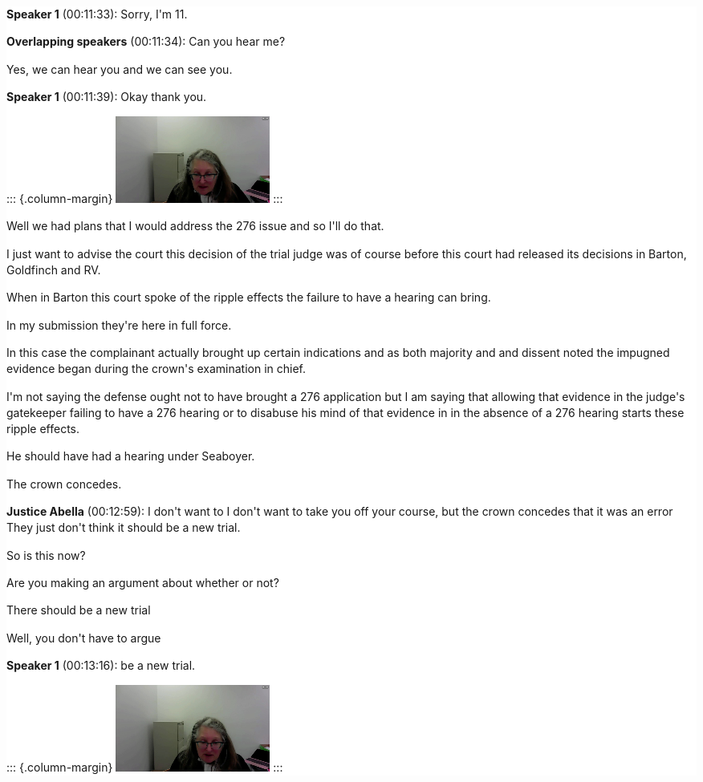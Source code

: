 **Speaker 1** (00:11:33): Sorry, I'm 11.

**Overlapping speakers** (00:11:34): Can you hear me?

Yes, we can hear you and we can see you.

**Speaker 1** (00:11:39): Okay thank you.

::: {.column-margin}
![](739.png)
:::

Well we had plans that I would address the 276 issue and so I'll do that.

I just want to advise the court this decision of the trial judge was of course before this court had released its decisions in Barton, Goldfinch and RV.

When in Barton this court spoke of the ripple effects the failure to have a hearing can bring.

In my submission they're here in full force.

In this case the complainant actually brought up certain indications and as both majority and and dissent noted the impugned evidence began during the crown's examination in chief.

I'm not saying the defense ought not to have brought a 276 application but I am saying that allowing that evidence in the judge's gatekeeper failing to have a 276 hearing or to disabuse his mind of that evidence in in the absence of a 276 hearing starts these ripple effects.

He should have had a hearing under Seaboyer.

The crown concedes.

**Justice Abella** (00:12:59): I don't want to I don't want to take you off your course, but the crown concedes that it was an error They just don't think it should be a new trial.

So is this now?

Are you making an argument about whether or not?

There should be a new trial

Well, you don't have to argue

**Speaker 1** (00:13:16): be a new trial.

::: {.column-margin}
![](904.png)
:::
